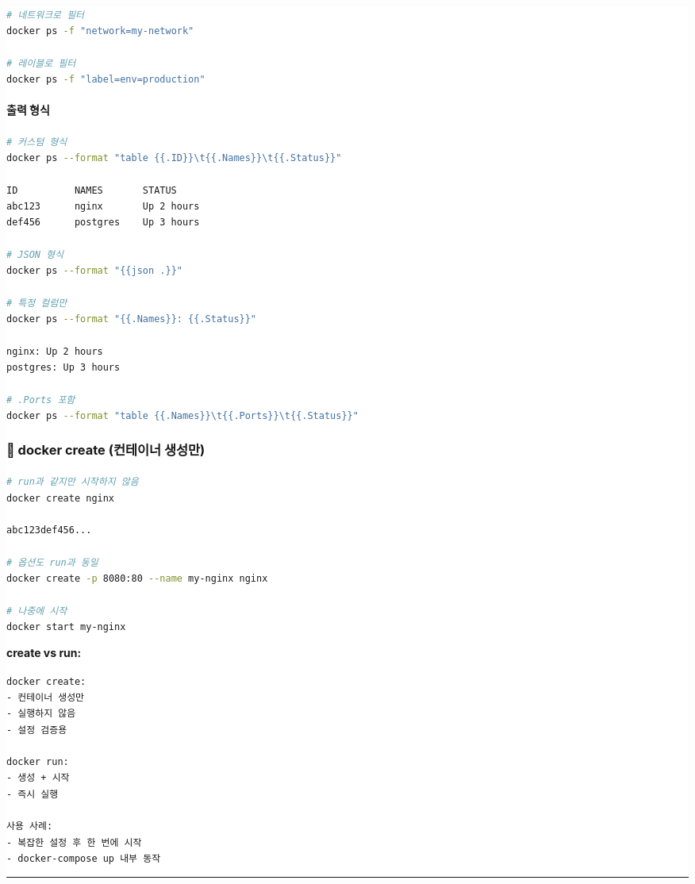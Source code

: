 ```bash
# 네트워크로 필터
docker ps -f "network=my-network"

# 레이블로 필터
docker ps -f "label=env=production"
```

#### 출력 형식

```bash
# 커스텀 형식
docker ps --format "table {{.ID}}\t{{.Names}}\t{{.Status}}"

ID          NAMES       STATUS
abc123      nginx       Up 2 hours
def456      postgres    Up 3 hours

# JSON 형식
docker ps --format "{{json .}}"

# 특정 컬럼만
docker ps --format "{{.Names}}: {{.Status}}"

nginx: Up 2 hours
postgres: Up 3 hours

# .Ports 포함
docker ps --format "table {{.Names}}\t{{.Ports}}\t{{.Status}}"
```

### 🔄 docker create (컨테이너 생성만)

```bash
# run과 같지만 시작하지 않음
docker create nginx

abc123def456...

# 옵션도 run과 동일
docker create -p 8080:80 --name my-nginx nginx

# 나중에 시작
docker start my-nginx
```

**create vs run:**
```
docker create:
- 컨테이너 생성만
- 실행하지 않음
- 설정 검증용

docker run:
- 생성 + 시작
- 즉시 실행

사용 사례:
- 복잡한 설정 후 한 번에 시작
- docker-compose up 내부 동작
```

---